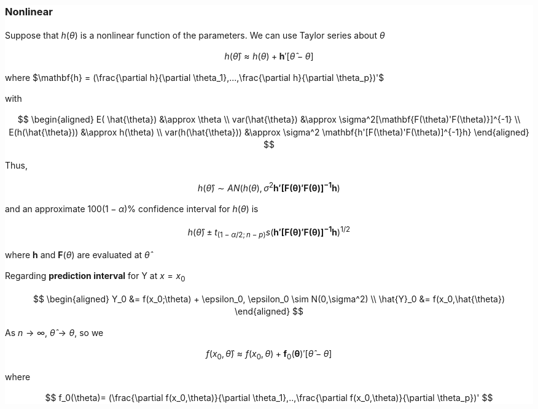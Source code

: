 ### Nonlinear

Suppose that $h(\theta)$ is a nonlinear function of the parameters. We can use Taylor series about $\theta$

$$
h(\hat{\theta}) \approx h(\theta) + \mathbf{h}'[\hat{\theta}-\theta]
$$

where $\mathbf{h} = (\frac{\partial h}{\partial \theta_1},...,\frac{\partial h}{\partial \theta_p})'$

with

$$
\begin{aligned}
E( \hat{\theta}) &\approx \theta \\
var(\hat{\theta}) &\approx  \sigma^2[\mathbf{F(\theta)'F(\theta)}]^{-1} \\
E(h(\hat{\theta})) &\approx h(\theta) \\
var(h(\hat{\theta})) &\approx \sigma^2 \mathbf{h'[F(\theta)'F(\theta)]^{-1}h}
\end{aligned}
$$

Thus,

$$
h(\hat{\theta}) \sim AN(h(\theta),\sigma^2\mathbf{h'[F(\theta)'F(\theta)]^{-1}h})
$$

and an approximate $100(1-\alpha)\%$ confidence interval for $h(\theta)$ is

$$
h(\hat{\theta}) \pm t_{(1-\alpha/2;n-p)}s(\mathbf{h'[F(\theta)'F(\theta)]^{-1}h})^{1/2}
$$

where $\mathbf{h}$ and $\mathbf{F}(\theta)$ are evaluated at $\hat{\theta}$

Regarding **prediction interval** for Y at $x=x_0$

$$
\begin{aligned}
Y_0 &= f(x_0;\theta) + \epsilon_0, \epsilon_0 \sim N(0,\sigma^2) \\
\hat{Y}_0 &= f(x_0,\hat{\theta})
\end{aligned}
$$

As $n \to \infty$, $\hat{\theta} \to \theta$, so we

$$
f(x_0, \hat{\theta}) \approx f(x_0,\theta) + \mathbf{f}_0(\mathbf{\theta})'[\hat{\theta}-\theta]
$$

where

$$
f_0(\theta)= (\frac{\partial f(x_0,\theta)}{\partial \theta_1},..,\frac{\partial f(x_0,\theta)}{\partial \theta_p})'
$$
